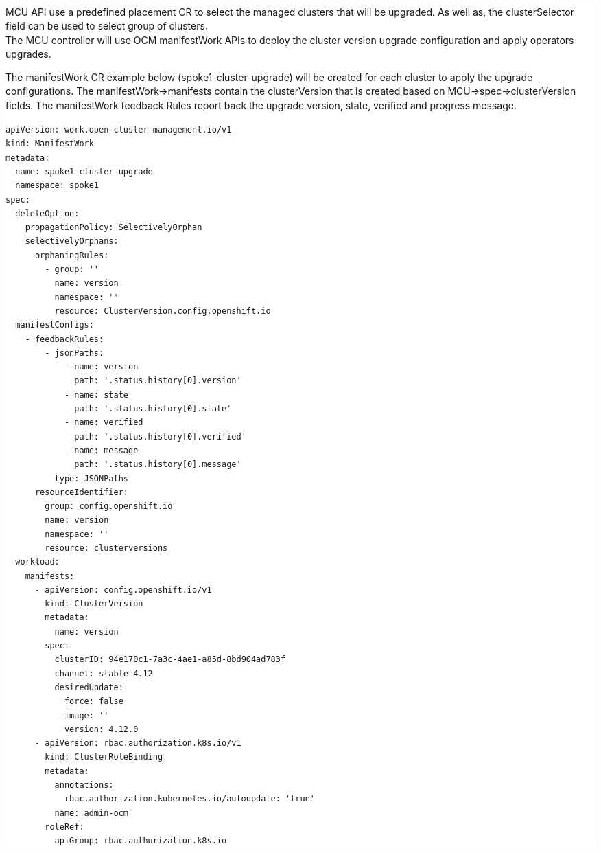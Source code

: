 MCU API use a predefined placement CR to select the managed clusters that  will be upgraded. As well as, the clusterSelector field can be used to select group of clusters.  
The MCU controller will use OCM manifestWork APIs to deploy the cluster version upgrade configuration and apply operators upgrades.

The manifestWork CR example below (spoke1-cluster-upgrade) will be created for each cluster to apply the upgrade configurations.
The manifestWork->manifests contain the clusterVersion that is created based on MCU->spec->clusterVersion fields.
The manifestWork feedback Rules report back the upgrade version, state, verified and progress message. 

```
apiVersion: work.open-cluster-management.io/v1
kind: ManifestWork
metadata:
  name: spoke1-cluster-upgrade
  namespace: spoke1
spec:
  deleteOption:
    propagationPolicy: SelectivelyOrphan
    selectivelyOrphans:
      orphaningRules:
        - group: ''
          name: version
          namespace: ''
          resource: ClusterVersion.config.openshift.io
  manifestConfigs:
    - feedbackRules:
        - jsonPaths:
            - name: version
              path: '.status.history[0].version'
            - name: state
              path: '.status.history[0].state'
            - name: verified
              path: '.status.history[0].verified'
            - name: message
              path: '.status.history[0].message'
          type: JSONPaths
      resourceIdentifier:
        group: config.openshift.io
        name: version
        namespace: ''
        resource: clusterversions
  workload:
    manifests:
      - apiVersion: config.openshift.io/v1
        kind: ClusterVersion
        metadata:
          name: version
        spec:
          clusterID: 94e170c1-7a3c-4ae1-a85d-8bd904ad783f
          channel: stable-4.12
          desiredUpdate:
            force: false
            image: ''
            version: 4.12.0
      - apiVersion: rbac.authorization.k8s.io/v1
        kind: ClusterRoleBinding
        metadata:
          annotations:
            rbac.authorization.kubernetes.io/autoupdate: 'true'
          name: admin-ocm
        roleRef:
          apiGroup: rbac.authorization.k8s.io
```